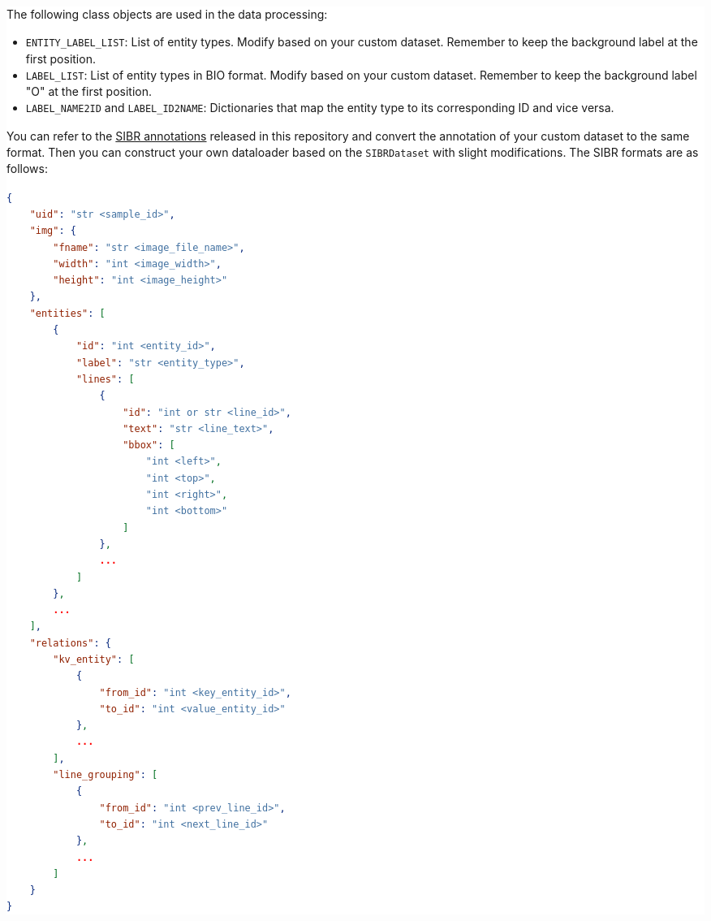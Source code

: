 
The following class objects are used in the data processing:

- `ENTITY_LABEL_LIST`: List of entity types. Modify based on your custom dataset. Remember to keep the background label at the first position.
- `LABEL_LIST`: List of entity types in BIO format. Modify based on your custom dataset. Remember to keep the background label "O" at the first position.
- `LABEL_NAME2ID` and `LABEL_ID2NAME`: Dictionaries that map the entity type to its corresponding ID and vice versa.


You can refer to the [SIBR annotations](https://github.com/ZeningLin/PEneo/releases) released in this repository and convert the annotation of your custom dataset to the same format. Then you can construct your own dataloader based on the `SIBRDataset` with slight modifications. The SIBR formats are as follows:

```json
{
    "uid": "str <sample_id>",
    "img": {
        "fname": "str <image_file_name>",
        "width": "int <image_width>",
        "height": "int <image_height>"
    },
    "entities": [
        {
            "id": "int <entity_id>",
            "label": "str <entity_type>",
            "lines": [
                {
                    "id": "int or str <line_id>",
                    "text": "str <line_text>",
                    "bbox": [
                        "int <left>",
                        "int <top>",
                        "int <right>",
                        "int <bottom>"
                    ]
                },
                ...
            ]
        },
        ...
    ],
    "relations": {
        "kv_entity": [
            {
                "from_id": "int <key_entity_id>",
                "to_id": "int <value_entity_id>"
            },
            ...
        ],
        "line_grouping": [
            {
                "from_id": "int <prev_line_id>",
                "to_id": "int <next_line_id>"
            },
            ...
        ]
    }
}

```
